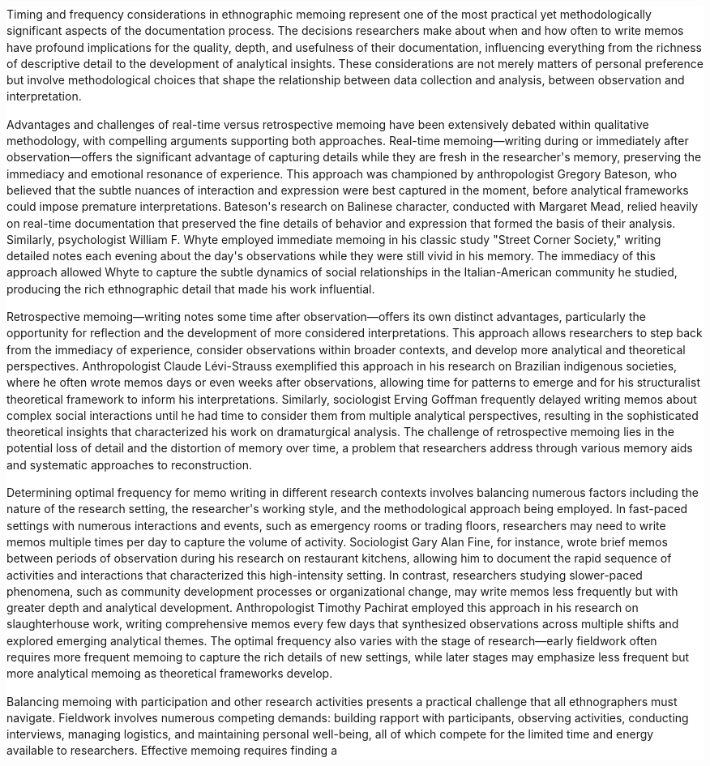 Timing and frequency considerations in ethnographic memoing represent one of the most practical yet methodologically significant aspects of the documentation process. The decisions researchers make about when and how often to write memos have profound implications for the quality, depth, and usefulness of their documentation, influencing everything from the richness of descriptive detail to the development of analytical insights. These considerations are not merely matters of personal preference but involve methodological choices that shape the relationship between data collection and analysis, between observation and interpretation.

Advantages and challenges of real-time versus retrospective memoing have been extensively debated within qualitative methodology, with compelling arguments supporting both approaches. Real-time memoing—writing during or immediately after observation—offers the significant advantage of capturing details while they are fresh in the researcher's memory, preserving the immediacy and emotional resonance of experience. This approach was championed by anthropologist Gregory Bateson, who believed that the subtle nuances of interaction and expression were best captured in the moment, before analytical frameworks could impose premature interpretations. Bateson's research on Balinese character, conducted with Margaret Mead, relied heavily on real-time documentation that preserved the fine details of behavior and expression that formed the basis of their analysis. Similarly, psychologist William F. Whyte employed immediate memoing in his classic study "Street Corner Society," writing detailed notes each evening about the day's observations while they were still vivid in his memory. The immediacy of this approach allowed Whyte to capture the subtle dynamics of social relationships in the Italian-American community he studied, producing the rich ethnographic detail that made his work influential.

Retrospective memoing—writing notes some time after observation—offers its own distinct advantages, particularly the opportunity for reflection and the development of more considered interpretations. This approach allows researchers to step back from the immediacy of experience, consider observations within broader contexts, and develop more analytical and theoretical perspectives. Anthropologist Claude Lévi-Strauss exemplified this approach in his research on Brazilian indigenous societies, where he often wrote memos days or even weeks after observations, allowing time for patterns to emerge and for his structuralist theoretical framework to inform his interpretations. Similarly, sociologist Erving Goffman frequently delayed writing memos about complex social interactions until he had time to consider them from multiple analytical perspectives, resulting in the sophisticated theoretical insights that characterized his work on dramaturgical analysis. The challenge of retrospective memoing lies in the potential loss of detail and the distortion of memory over time, a problem that researchers address through various memory aids and systematic approaches to reconstruction.

Determining optimal frequency for memo writing in different research contexts involves balancing numerous factors including the nature of the research setting, the researcher's working style, and the methodological approach being employed. In fast-paced settings with numerous interactions and events, such as emergency rooms or trading floors, researchers may need to write memos multiple times per day to capture the volume of activity. Sociologist Gary Alan Fine, for instance, wrote brief memos between periods of observation during his research on restaurant kitchens, allowing him to document the rapid sequence of activities and interactions that characterized this high-intensity setting. In contrast, researchers studying slower-paced phenomena, such as community development processes or organizational change, may write memos less frequently but with greater depth and analytical development. Anthropologist Timothy Pachirat employed this approach in his research on slaughterhouse work, writing comprehensive memos every few days that synthesized observations across multiple shifts and explored emerging analytical themes. The optimal frequency also varies with the stage of research—early fieldwork often requires more frequent memoing to capture the rich details of new settings, while later stages may emphasize less frequent but more analytical memoing as theoretical frameworks develop.

Balancing memoing with participation and other research activities presents a practical challenge that all ethnographers must navigate. Fieldwork involves numerous competing demands: building rapport with participants, observing activities, conducting interviews, managing logistics, and maintaining personal well-being, all of which compete for the limited time and energy available to researchers. Effective memoing requires finding a

